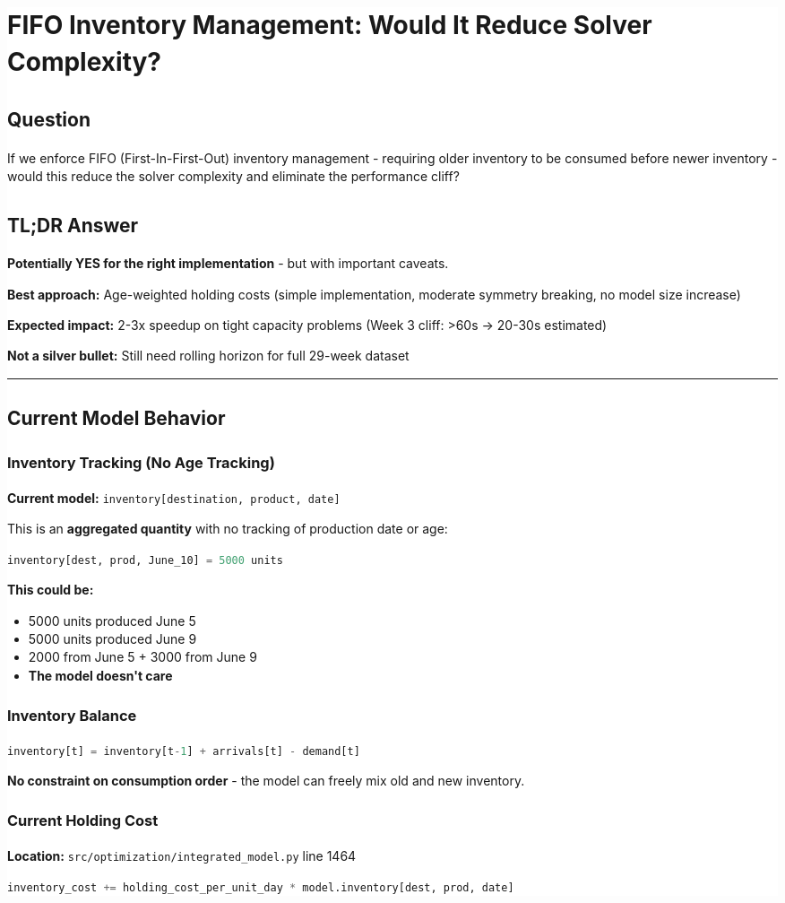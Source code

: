 # FIFO Inventory Management: Would It Reduce Solver Complexity?

## Question

If we enforce FIFO (First-In-First-Out) inventory management - requiring older inventory to be consumed before newer inventory - would this reduce the solver complexity and eliminate the performance cliff?

## TL;DR Answer

**Potentially YES for the right implementation** - but with important caveats.

**Best approach:** Age-weighted holding costs (simple implementation, moderate symmetry breaking, no model size increase)

**Expected impact:** 2-3x speedup on tight capacity problems (Week 3 cliff: >60s → 20-30s estimated)

**Not a silver bullet:** Still need rolling horizon for full 29-week dataset

---

## Current Model Behavior

### Inventory Tracking (No Age Tracking)

**Current model:** `inventory[destination, product, date]`

This is an **aggregated quantity** with no tracking of production date or age:

```python
inventory[dest, prod, June_10] = 5000 units
```

**This could be:**
- 5000 units produced June 5
- 5000 units produced June 9
- 2000 from June 5 + 3000 from June 9
- **The model doesn't care**

### Inventory Balance

```python
inventory[t] = inventory[t-1] + arrivals[t] - demand[t]
```

**No constraint on consumption order** - the model can freely mix old and new inventory.

### Current Holding Cost

**Location:** `src/optimization/integrated_model.py` line 1464

```python
inventory_cost += holding_cost_per_unit_day * model.inventory[dest, prod, date]
```

